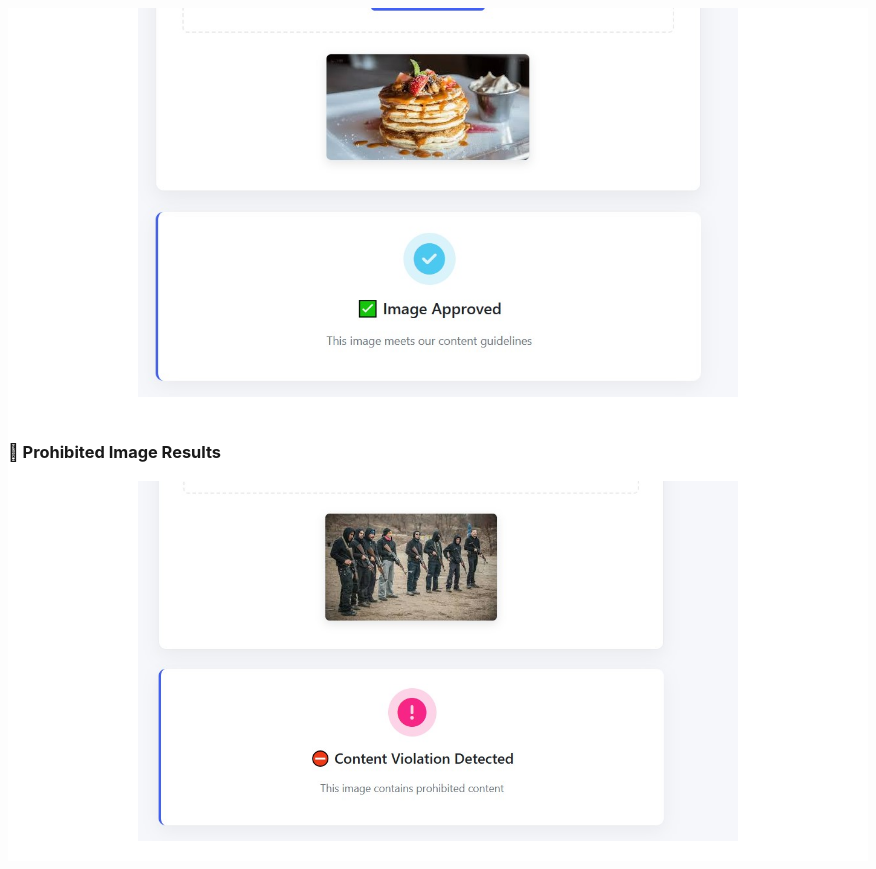 <img src="Screenshots/safe_image_result_5.jpg" alt="Safe Result 5" width="600" style="display: block; margin: 0 auto;"/>
<br>

### 🔹 Prohibited Image Results
<img src="Screenshots/prohibited_result.jpg" alt="Prohibited Result 1" width="600" style="display: block; margin: 0 auto;"/>
<br>
